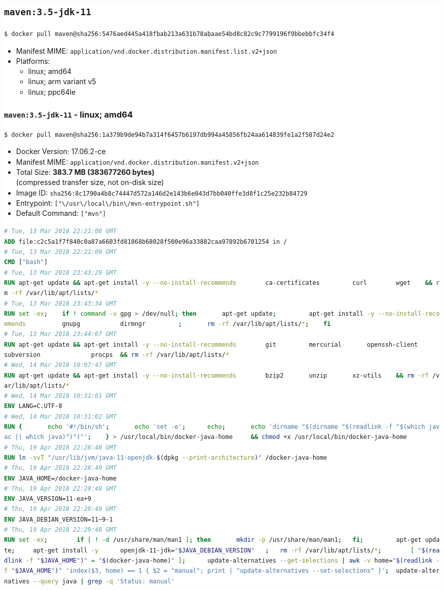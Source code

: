 ## `maven:3.5-jdk-11`

```console
$ docker pull maven@sha256:5476aed445a418fbab213a631b78abaae54bd8c82c9c7799196f9bbebbfc34f4
```

-	Manifest MIME: `application/vnd.docker.distribution.manifest.list.v2+json`
-	Platforms:
	-	linux; amd64
	-	linux; arm variant v5
	-	linux; ppc64le

### `maven:3.5-jdk-11` - linux; amd64

```console
$ docker pull maven@sha256:1a379b9de94b7a314f6457b6197db994a45856fb24aa614839fe1a2f587d24e2
```

-	Docker Version: 17.06.2-ce
-	Manifest MIME: `application/vnd.docker.distribution.manifest.v2+json`
-	Total Size: **383.7 MB (383677260 bytes)**  
	(compressed transfer size, not on-disk size)
-	Image ID: `sha256:8c1790a4b8c74447d572a146d2e143b6e043d7bb040ffe3d8f1c25e232b84729`
-	Entrypoint: `["\/usr\/local\/bin\/mvn-entrypoint.sh"]`
-	Default Command: `["mvn"]`

```dockerfile
# Tue, 13 Mar 2018 22:21:08 GMT
ADD file:c2c5a1f7f840c0a87a6603fd81068b68028f500e96a33882caa97892b6701254 in / 
# Tue, 13 Mar 2018 22:21:09 GMT
CMD ["bash"]
# Tue, 13 Mar 2018 23:43:29 GMT
RUN apt-get update && apt-get install -y --no-install-recommends 		ca-certificates 		curl 		wget 	&& rm -rf /var/lib/apt/lists/*
# Tue, 13 Mar 2018 23:43:34 GMT
RUN set -ex; 	if ! command -v gpg > /dev/null; then 		apt-get update; 		apt-get install -y --no-install-recommends 			gnupg 			dirmngr 		; 		rm -rf /var/lib/apt/lists/*; 	fi
# Tue, 13 Mar 2018 23:44:07 GMT
RUN apt-get update && apt-get install -y --no-install-recommends 		git 		mercurial 		openssh-client 		subversion 				procps 	&& rm -rf /var/lib/apt/lists/*
# Wed, 14 Mar 2018 10:07:47 GMT
RUN apt-get update && apt-get install -y --no-install-recommends 		bzip2 		unzip 		xz-utils 	&& rm -rf /var/lib/apt/lists/*
# Wed, 14 Mar 2018 10:31:01 GMT
ENV LANG=C.UTF-8
# Wed, 14 Mar 2018 10:31:02 GMT
RUN { 		echo '#!/bin/sh'; 		echo 'set -e'; 		echo; 		echo 'dirname "$(dirname "$(readlink -f "$(which javac || which java)")")"'; 	} > /usr/local/bin/docker-java-home 	&& chmod +x /usr/local/bin/docker-java-home
# Thu, 19 Apr 2018 22:28:48 GMT
RUN ln -svT "/usr/lib/jvm/java-11-openjdk-$(dpkg --print-architecture)" /docker-java-home
# Thu, 19 Apr 2018 22:28:49 GMT
ENV JAVA_HOME=/docker-java-home
# Thu, 19 Apr 2018 22:28:49 GMT
ENV JAVA_VERSION=11-ea+9
# Thu, 19 Apr 2018 22:28:49 GMT
ENV JAVA_DEBIAN_VERSION=11~9-1
# Thu, 19 Apr 2018 22:29:48 GMT
RUN set -ex; 		if [ ! -d /usr/share/man/man1 ]; then 		mkdir -p /usr/share/man/man1; 	fi; 		apt-get update; 	apt-get install -y 		openjdk-11-jdk="$JAVA_DEBIAN_VERSION" 	; 	rm -rf /var/lib/apt/lists/*; 		[ "$(readlink -f "$JAVA_HOME")" = "$(docker-java-home)" ]; 		update-alternatives --get-selections | awk -v home="$(readlink -f "$JAVA_HOME")" 'index($3, home) == 1 { $2 = "manual"; print | "update-alternatives --set-selections" }'; 	update-alternatives --query java | grep -q 'Status: manual'
```